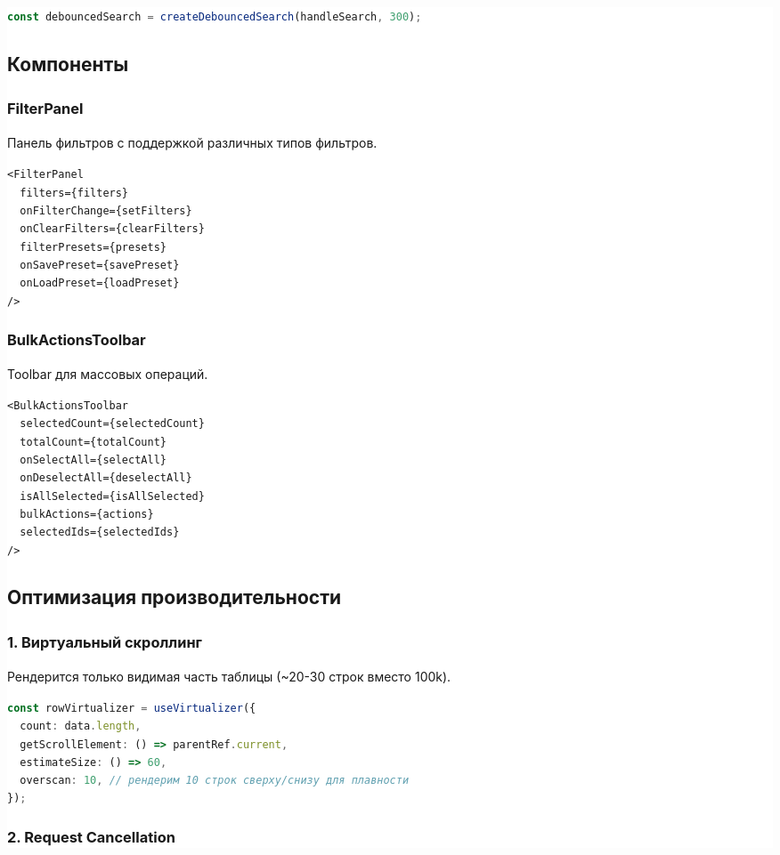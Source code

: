 ```typescript
const debouncedSearch = createDebouncedSearch(handleSearch, 300);
```

## Компоненты

### FilterPanel

Панель фильтров с поддержкой различных типов фильтров.

```tsx
<FilterPanel
  filters={filters}
  onFilterChange={setFilters}
  onClearFilters={clearFilters}
  filterPresets={presets}
  onSavePreset={savePreset}
  onLoadPreset={loadPreset}
/>
```

### BulkActionsToolbar

Toolbar для массовых операций.

```tsx
<BulkActionsToolbar
  selectedCount={selectedCount}
  totalCount={totalCount}
  onSelectAll={selectAll}
  onDeselectAll={deselectAll}
  isAllSelected={isAllSelected}
  bulkActions={actions}
  selectedIds={selectedIds}
/>
```

## Оптимизация производительности

### 1. Виртуальный скроллинг

Рендерится только видимая часть таблицы (~20-30 строк вместо 100k).

```typescript
const rowVirtualizer = useVirtualizer({
  count: data.length,
  getScrollElement: () => parentRef.current,
  estimateSize: () => 60,
  overscan: 10, // рендерим 10 строк сверху/снизу для плавности
});
```

### 2. Request Cancellation
